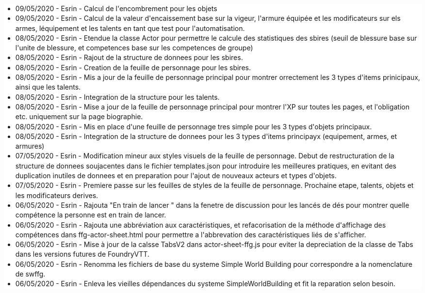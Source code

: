 - 09/05/2020 - Esrin - Calcul de l'encombrement pour les objets
- 09/05/2020 - Esrin - Calcul de la valeur d'encaissement base sur la vigeur, l'armure équipée et les modificateurs sur els armes, léquipement et les talents en tant que test pour l'automatisation.
- 08/05/2020 - Esrin - Etendue la classe Actor pour permettre le calcule des statistiques des sbires (seuil de blessure base sur l'unite de blessure, et competences base sur les competences de groupe)
- 08/05/2020 - Esrin - Rajout de la structure de donnees pour les sbires.
- 08/05/2020 - Esrin - Creation de la feuille de personnage pour les sbires.
- 08/05/2020 - Esrin - Mis a jour de la feuille de personnage principal pour montrer orrectement les 3 types d'items prinicipaux, ainsi que les talents.
- 08/05/2020 - Esrin - Integration de la structure pour les talents.
- 08/05/2020 - Esrin - Mise a jour de la feuille de personnage principal pour montrer l'XP sur toutes les pages, et l'obligation etc. uniquement sur la page biographie.
- 08/05/2020 - Esrin - Mis en place d'une feuille de personnage tres simple pour les 3 types d'objets principaux.
- 08/05/2020 - Esrin - Integration de la structure de donnees pour les 3 types d'items principayx (equipement, armes, et armures)
- 07/05/2020 - Esrin - Modification mineur aux styles visuels de la feuille de personnage. Debut de restructuration de la structure de donnees soujacentes dans le fichier templates.json pour introduire les meilleures pratiques, en evitant des duplication inutiles de donnees et en preparation pour l'ajout de nouveaux acteurs et types d'objets.
- 07/05/2020 - Esrin - Premiere passe sur les feuilles de styles de la feuille de personnage. Prochaine etape, talents, objets et les modificateurs derives.
- 06/05/2020 - Esrin - Rajouta "En train de lancer <skillname>" dans la fenetre de discussion pour les lancés de dés pour montrer quelle compétence la personne est en train de lancer.
- 06/05/2020 - Esrin - Rajouta une abbréviation aux caractéristiques, et refacorisation de la méthode d'affichage des compétences dans ffg-actor-sheet.html pour permettre a l'abbrevation des caractéristiques liés de s'afficher.
- 06/05/2020 - Esrin - Mise à jour de la calsse TabsV2 dans actor-sheet-ffg.js pour eviter la depreciation de la classe de Tabs dans les versions futures de FoundryVTT.
- 06/05/2020 - Esrin - Renomma les fichiers de base du systeme Simple World Building pour correspondre a la nomenclature de swffg.
- 06/05/2020 - Esrin - Enleva les vieilles dépendances du systeme SimpleWorldBuilding et fit la reparation selon besoin.
